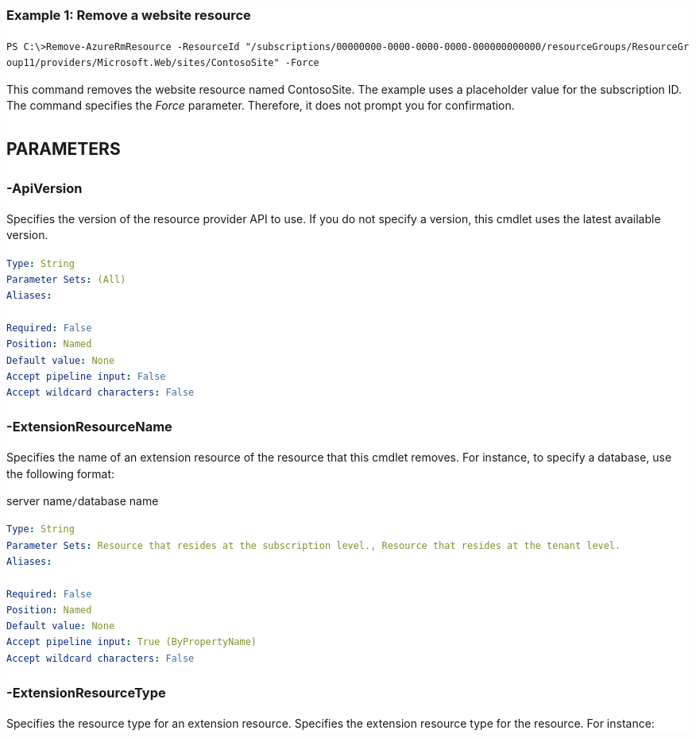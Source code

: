 ### Example 1: Remove a website resource
```
PS C:\>Remove-AzureRmResource -ResourceId "/subscriptions/00000000-0000-0000-0000-000000000000/resourceGroups/ResourceGroup11/providers/Microsoft.Web/sites/ContosoSite" -Force
```

This command removes the website resource named ContosoSite.
The example uses a placeholder value for the subscription ID.
The command specifies the *Force* parameter.
Therefore, it does not prompt you for confirmation.

## PARAMETERS

### -ApiVersion
Specifies the version of the resource provider API to use.
If you do not specify a version, this cmdlet uses the latest available version.

```yaml
Type: String
Parameter Sets: (All)
Aliases: 

Required: False
Position: Named
Default value: None
Accept pipeline input: False
Accept wildcard characters: False
```

### -ExtensionResourceName
Specifies the name of an extension resource of the resource that this cmdlet removes.
For instance, to specify a database, use the following format: 

server name`/`database name

```yaml
Type: String
Parameter Sets: Resource that resides at the subscription level., Resource that resides at the tenant level.
Aliases: 

Required: False
Position: Named
Default value: None
Accept pipeline input: True (ByPropertyName)
Accept wildcard characters: False
```

### -ExtensionResourceType
Specifies the resource type for an extension resource.
Specifies the extension resource type for the resource.
For instance: 
